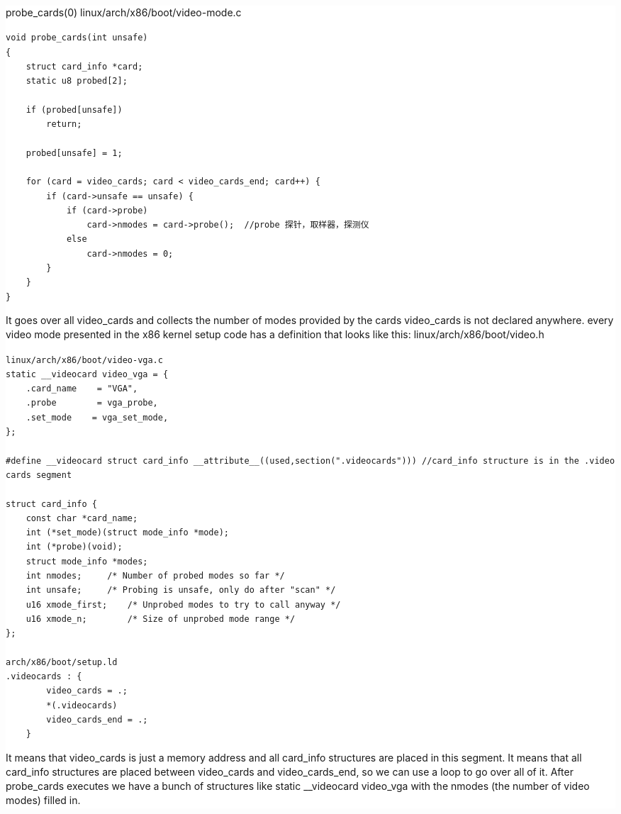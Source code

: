 
probe_cards(0)
linux/arch/x86/boot/video-mode.c
```
void probe_cards(int unsafe)
{
	struct card_info *card;
	static u8 probed[2];

	if (probed[unsafe])
		return;

	probed[unsafe] = 1;

	for (card = video_cards; card < video_cards_end; card++) {
		if (card->unsafe == unsafe) {
			if (card->probe)
				card->nmodes = card->probe();  //probe 探针，取样器，探测仪
			else
				card->nmodes = 0;
		}
	}
}
```
It goes over all video_cards and collects the number of modes provided by the cards
video_cards is not declared anywhere.  every video mode presented in the x86 kernel setup code has a definition 
that looks like this:
linux/arch/x86/boot/video.h
```
linux/arch/x86/boot/video-vga.c
static __videocard video_vga = {
    .card_name    = "VGA",
    .probe        = vga_probe,
    .set_mode    = vga_set_mode,
};

#define __videocard struct card_info __attribute__((used,section(".videocards"))) //card_info structure is in the .videocards segment

struct card_info {
	const char *card_name;
	int (*set_mode)(struct mode_info *mode);
	int (*probe)(void);
	struct mode_info *modes;
	int nmodes;		/* Number of probed modes so far */
	int unsafe;		/* Probing is unsafe, only do after "scan" */
	u16 xmode_first;	/* Unprobed modes to try to call anyway */
	u16 xmode_n;		/* Size of unprobed mode range */
};

arch/x86/boot/setup.ld
.videocards	: {
		video_cards = .;
		*(.videocards)
		video_cards_end = .;
	}
```
It means that video_cards is just a memory address and all card_info structures are placed in this segment.
It means that all card_info structures are placed between video_cards and video_cards_end, 
so we can use a loop to go over all of it. After probe_cards executes we have a bunch of structures 
like static __videocard video_vga with the nmodes (the number of video modes) filled in.
